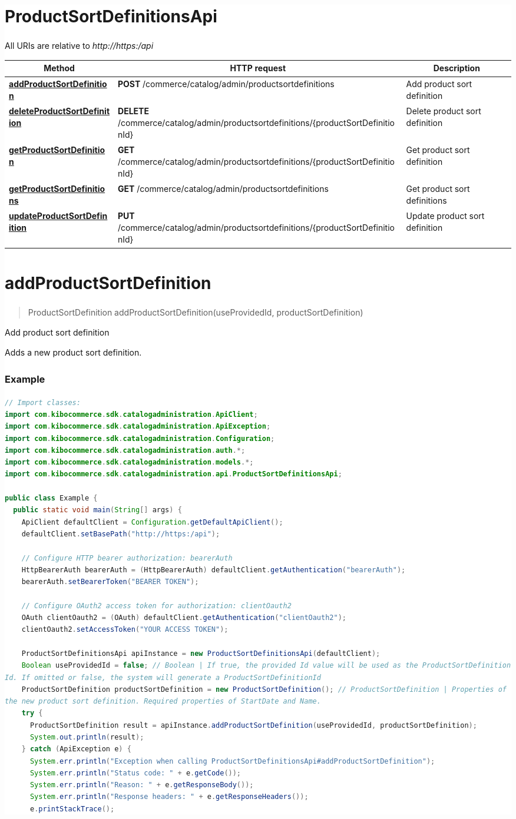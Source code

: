 # ProductSortDefinitionsApi

All URIs are relative to *http://https:/api*

| Method | HTTP request | Description |
|------------- | ------------- | -------------|
| [**addProductSortDefinition**](ProductSortDefinitionsApi.md#addProductSortDefinition) | **POST** /commerce/catalog/admin/productsortdefinitions | Add product sort definition |
| [**deleteProductSortDefinition**](ProductSortDefinitionsApi.md#deleteProductSortDefinition) | **DELETE** /commerce/catalog/admin/productsortdefinitions/{productSortDefinitionId} | Delete product sort definition |
| [**getProductSortDefinition**](ProductSortDefinitionsApi.md#getProductSortDefinition) | **GET** /commerce/catalog/admin/productsortdefinitions/{productSortDefinitionId} | Get product sort definition |
| [**getProductSortDefinitions**](ProductSortDefinitionsApi.md#getProductSortDefinitions) | **GET** /commerce/catalog/admin/productsortdefinitions | Get product sort definitions |
| [**updateProductSortDefinition**](ProductSortDefinitionsApi.md#updateProductSortDefinition) | **PUT** /commerce/catalog/admin/productsortdefinitions/{productSortDefinitionId} | Update product sort definition |


<a name="addProductSortDefinition"></a>
# **addProductSortDefinition**
> ProductSortDefinition addProductSortDefinition(useProvidedId, productSortDefinition)

Add product sort definition

Adds a new product sort definition.

### Example
```java
// Import classes:
import com.kibocommerce.sdk.catalogadministration.ApiClient;
import com.kibocommerce.sdk.catalogadministration.ApiException;
import com.kibocommerce.sdk.catalogadministration.Configuration;
import com.kibocommerce.sdk.catalogadministration.auth.*;
import com.kibocommerce.sdk.catalogadministration.models.*;
import com.kibocommerce.sdk.catalogadministration.api.ProductSortDefinitionsApi;

public class Example {
  public static void main(String[] args) {
    ApiClient defaultClient = Configuration.getDefaultApiClient();
    defaultClient.setBasePath("http://https:/api");
    
    // Configure HTTP bearer authorization: bearerAuth
    HttpBearerAuth bearerAuth = (HttpBearerAuth) defaultClient.getAuthentication("bearerAuth");
    bearerAuth.setBearerToken("BEARER TOKEN");

    // Configure OAuth2 access token for authorization: clientOauth2
    OAuth clientOauth2 = (OAuth) defaultClient.getAuthentication("clientOauth2");
    clientOauth2.setAccessToken("YOUR ACCESS TOKEN");

    ProductSortDefinitionsApi apiInstance = new ProductSortDefinitionsApi(defaultClient);
    Boolean useProvidedId = false; // Boolean | If true, the provided Id value will be used as the ProductSortDefinitionId. If omitted or false, the system will generate a ProductSortDefinitionId
    ProductSortDefinition productSortDefinition = new ProductSortDefinition(); // ProductSortDefinition | Properties of the new product sort definition. Required properties of StartDate and Name.
    try {
      ProductSortDefinition result = apiInstance.addProductSortDefinition(useProvidedId, productSortDefinition);
      System.out.println(result);
    } catch (ApiException e) {
      System.err.println("Exception when calling ProductSortDefinitionsApi#addProductSortDefinition");
      System.err.println("Status code: " + e.getCode());
      System.err.println("Reason: " + e.getResponseBody());
      System.err.println("Response headers: " + e.getResponseHeaders());
      e.printStackTrace();
```